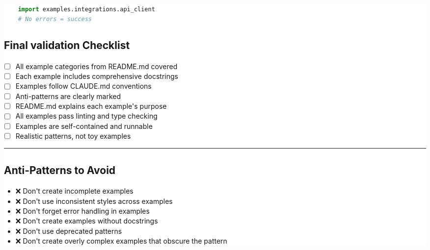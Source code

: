 ```python
    import examples.integrations.api_client
    # No errors = success
```

## Final validation Checklist
- [ ] All example categories from README.md covered
- [ ] Each example includes comprehensive docstrings
- [ ] Examples follow CLAUDE.md conventions
- [ ] Anti-patterns are clearly marked
- [ ] README.md explains each example's purpose
- [ ] All examples pass linting and type checking
- [ ] Examples are self-contained and runnable
- [ ] Realistic patterns, not toy examples

---

## Anti-Patterns to Avoid
- ❌ Don't create incomplete examples
- ❌ Don't use inconsistent styles across examples
- ❌ Don't forget error handling in examples
- ❌ Don't create examples without docstrings
- ❌ Don't use deprecated patterns
- ❌ Don't create overly complex examples that obscure the pattern
